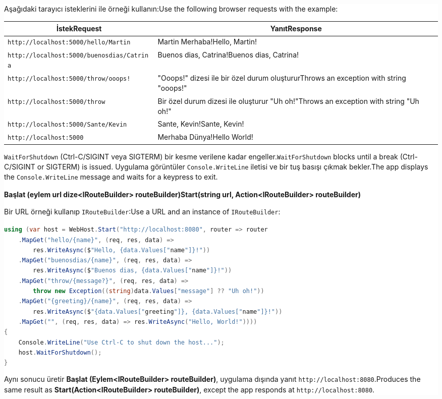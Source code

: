 ```csharp
```

<span data-ttu-id="31793-338">Aşağıdaki tarayıcı isteklerini ile örneği kullanın:</span><span class="sxs-lookup"><span data-stu-id="31793-338">Use the following browser requests with the example:</span></span>

| <span data-ttu-id="31793-339">İstek</span><span class="sxs-lookup"><span data-stu-id="31793-339">Request</span></span>                                    | <span data-ttu-id="31793-340">Yanıt</span><span class="sxs-lookup"><span data-stu-id="31793-340">Response</span></span>                                 |
| ------------------------------------------ | ---------------------------------------- |
| `http://localhost:5000/hello/Martin`       | <span data-ttu-id="31793-341">Martin Merhaba!</span><span class="sxs-lookup"><span data-stu-id="31793-341">Hello, Martin!</span></span>                           |
| `http://localhost:5000/buenosdias/Catrina` | <span data-ttu-id="31793-342">Buenos dias, Catrina!</span><span class="sxs-lookup"><span data-stu-id="31793-342">Buenos dias, Catrina!</span></span>                    |
| `http://localhost:5000/throw/ooops!`       | <span data-ttu-id="31793-343">"Ooops!" dizesi ile bir özel durum oluşturur</span><span class="sxs-lookup"><span data-stu-id="31793-343">Throws an exception with string "ooops!"</span></span> |
| `http://localhost:5000/throw`              | <span data-ttu-id="31793-344">Bir özel durum dizesi ile oluşturur "Uh oh!"</span><span class="sxs-lookup"><span data-stu-id="31793-344">Throws an exception with string "Uh oh!"</span></span> |
| `http://localhost:5000/Sante/Kevin`        | <span data-ttu-id="31793-345">Sante, Kevin!</span><span class="sxs-lookup"><span data-stu-id="31793-345">Sante, Kevin!</span></span>                            |
| `http://localhost:5000`                    | <span data-ttu-id="31793-346">Merhaba Dünya!</span><span class="sxs-lookup"><span data-stu-id="31793-346">Hello World!</span></span>                             |

<span data-ttu-id="31793-347">`WaitForShutdown` (Ctrl-C/SIGINT veya SIGTERM) bir kesme verilene kadar engeller.</span><span class="sxs-lookup"><span data-stu-id="31793-347">`WaitForShutdown` blocks until a break (Ctrl-C/SIGINT or SIGTERM) is issued.</span></span> <span data-ttu-id="31793-348">Uygulama görüntüler `Console.WriteLine` iletisi ve bir tuş basışı çıkmak bekler.</span><span class="sxs-lookup"><span data-stu-id="31793-348">The app displays the `Console.WriteLine` message and waits for a keypress to exit.</span></span>

<span data-ttu-id="31793-349">**Başlat (eylem url dize&lt;IRouteBuilder&gt; routeBuilder)**</span><span class="sxs-lookup"><span data-stu-id="31793-349">**Start(string url, Action&lt;IRouteBuilder&gt; routeBuilder)**</span></span>

<span data-ttu-id="31793-350">Bir URL örneği kullanıp `IRouteBuilder`:</span><span class="sxs-lookup"><span data-stu-id="31793-350">Use a URL and an instance of `IRouteBuilder`:</span></span>

```csharp
using (var host = WebHost.Start("http://localhost:8080", router => router
    .MapGet("hello/{name}", (req, res, data) => 
        res.WriteAsync($"Hello, {data.Values["name"]}!"))
    .MapGet("buenosdias/{name}", (req, res, data) => 
        res.WriteAsync($"Buenos dias, {data.Values["name"]}!"))
    .MapGet("throw/{message?}", (req, res, data) => 
        throw new Exception((string)data.Values["message"] ?? "Uh oh!"))
    .MapGet("{greeting}/{name}", (req, res, data) => 
        res.WriteAsync($"{data.Values["greeting"]}, {data.Values["name"]}!"))
    .MapGet("", (req, res, data) => res.WriteAsync("Hello, World!"))))
{
    Console.WriteLine("Use Ctrl-C to shut down the host...");
    host.WaitForShutdown();
}
```

<span data-ttu-id="31793-351">Aynı sonucu üretir **Başlat (Eylem&lt;IRouteBuilder&gt; routeBuilder)**, uygulama dışında yanıt `http://localhost:8080`.</span><span class="sxs-lookup"><span data-stu-id="31793-351">Produces the same result as **Start(Action&lt;IRouteBuilder&gt; routeBuilder)**, except the app responds at `http://localhost:8080`.</span></span>
